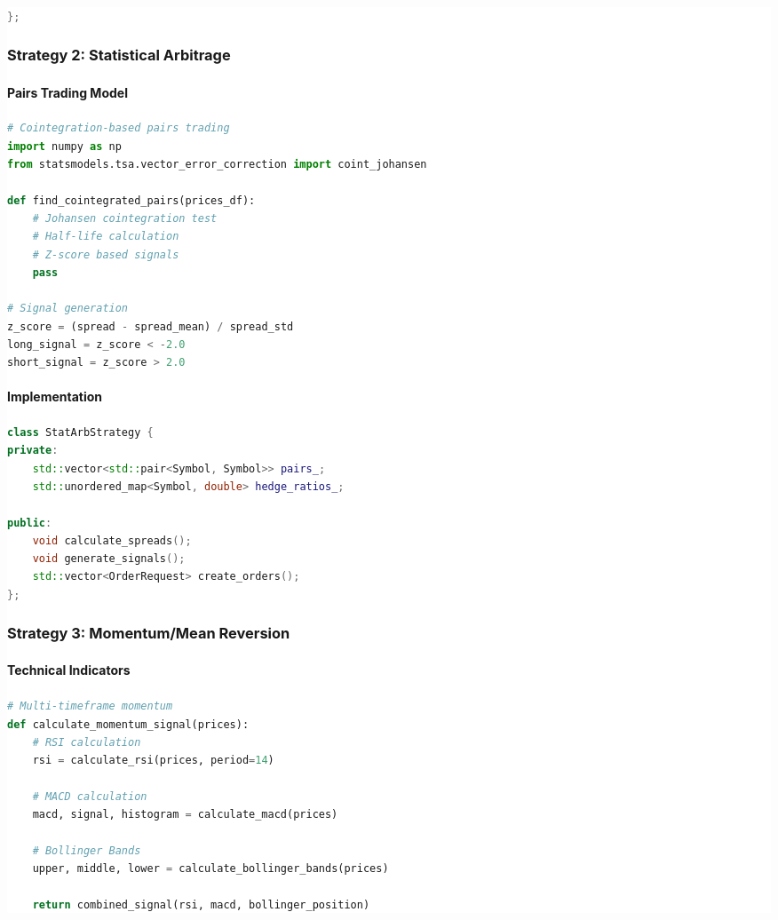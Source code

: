 ```cpp
};
```

### Strategy 2: Statistical Arbitrage

#### **Pairs Trading Model**
```python
# Cointegration-based pairs trading
import numpy as np
from statsmodels.tsa.vector_error_correction import coint_johansen

def find_cointegrated_pairs(prices_df):
    # Johansen cointegration test
    # Half-life calculation
    # Z-score based signals
    pass

# Signal generation
z_score = (spread - spread_mean) / spread_std
long_signal = z_score < -2.0
short_signal = z_score > 2.0
```

#### **Implementation**
```cpp
class StatArbStrategy {
private:
    std::vector<std::pair<Symbol, Symbol>> pairs_;
    std::unordered_map<Symbol, double> hedge_ratios_;
    
public:
    void calculate_spreads();
    void generate_signals();
    std::vector<OrderRequest> create_orders();
};
```

### Strategy 3: Momentum/Mean Reversion

#### **Technical Indicators**
```python
# Multi-timeframe momentum
def calculate_momentum_signal(prices):
    # RSI calculation
    rsi = calculate_rsi(prices, period=14)
    
    # MACD calculation  
    macd, signal, histogram = calculate_macd(prices)
    
    # Bollinger Bands
    upper, middle, lower = calculate_bollinger_bands(prices)
    
    return combined_signal(rsi, macd, bollinger_position)
```
